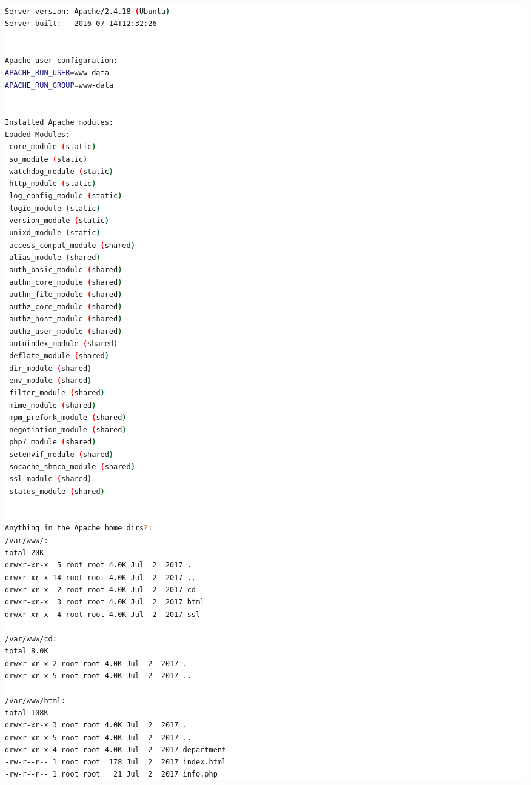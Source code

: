 ```sh
Server version: Apache/2.4.18 (Ubuntu)
Server built:   2016-07-14T12:32:26


Apache user configuration:
APACHE_RUN_USER=www-data
APACHE_RUN_GROUP=www-data


Installed Apache modules:
Loaded Modules:
 core_module (static)
 so_module (static)
 watchdog_module (static)
 http_module (static)
 log_config_module (static)
 logio_module (static)
 version_module (static)
 unixd_module (static)
 access_compat_module (shared)
 alias_module (shared)
 auth_basic_module (shared)
 authn_core_module (shared)
 authn_file_module (shared)
 authz_core_module (shared)
 authz_host_module (shared)
 authz_user_module (shared)
 autoindex_module (shared)
 deflate_module (shared)
 dir_module (shared)
 env_module (shared)
 filter_module (shared)
 mime_module (shared)
 mpm_prefork_module (shared)
 negotiation_module (shared)
 php7_module (shared)
 setenvif_module (shared)
 socache_shmcb_module (shared)
 ssl_module (shared)
 status_module (shared)


Anything in the Apache home dirs?:
/var/www/:
total 20K
drwxr-xr-x  5 root root 4.0K Jul  2  2017 .
drwxr-xr-x 14 root root 4.0K Jul  2  2017 ..
drwxr-xr-x  2 root root 4.0K Jul  2  2017 cd
drwxr-xr-x  3 root root 4.0K Jul  2  2017 html
drwxr-xr-x  4 root root 4.0K Jul  2  2017 ssl

/var/www/cd:
total 8.0K
drwxr-xr-x 2 root root 4.0K Jul  2  2017 .
drwxr-xr-x 5 root root 4.0K Jul  2  2017 ..

/var/www/html:
total 108K
drwxr-xr-x 3 root root 4.0K Jul  2  2017 .
drwxr-xr-x 5 root root 4.0K Jul  2  2017 ..
drwxr-xr-x 4 root root 4.0K Jul  2  2017 department
-rw-r--r-- 1 root root  178 Jul  2  2017 index.html
-rw-r--r-- 1 root root   21 Jul  2  2017 info.php
```